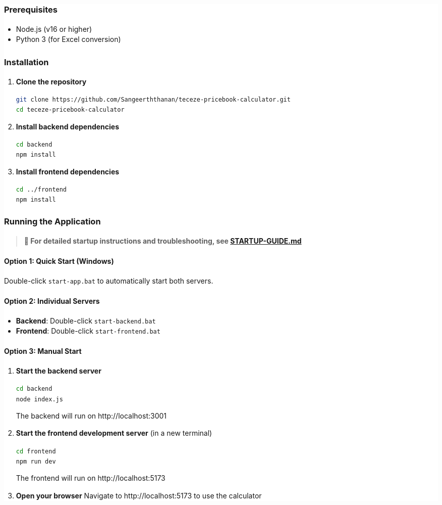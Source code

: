### Prerequisites

- Node.js (v16 or higher)
- Python 3 (for Excel conversion)

### Installation

1. **Clone the repository**
   ```bash
   git clone https://github.com/Sangeerththanan/teceze-pricebook-calculator.git
   cd teceze-pricebook-calculator
   ```

2. **Install backend dependencies**
   ```bash
   cd backend
   npm install
   ```

3. **Install frontend dependencies**
   ```bash
   cd ../frontend
   npm install
   ```

### Running the Application

> **📖 For detailed startup instructions and troubleshooting, see [STARTUP-GUIDE.md](STARTUP-GUIDE.md)**

#### Option 1: Quick Start (Windows)
Double-click `start-app.bat` to automatically start both servers.

#### Option 2: Individual Servers
- **Backend**: Double-click `start-backend.bat`
- **Frontend**: Double-click `start-frontend.bat`

#### Option 3: Manual Start

1. **Start the backend server**
   ```bash
   cd backend
   node index.js
   ```
   The backend will run on http://localhost:3001

2. **Start the frontend development server** (in a new terminal)
   ```bash
   cd frontend
   npm run dev
   ```
   The frontend will run on http://localhost:5173

3. **Open your browser**
   Navigate to http://localhost:5173 to use the calculator
